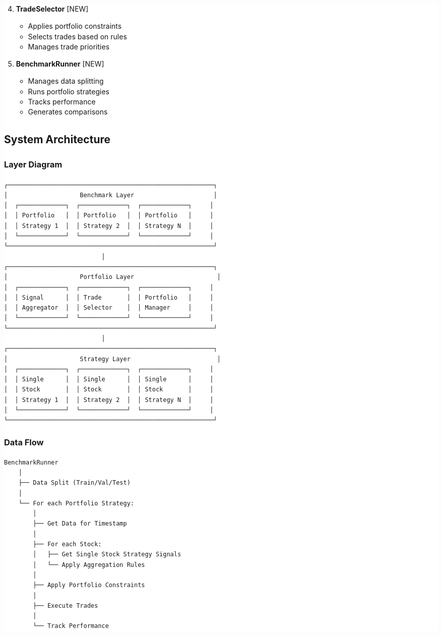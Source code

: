 4. **TradeSelector** [NEW]
   - Applies portfolio constraints
   - Selects trades based on rules
   - Manages trade priorities

5. **BenchmarkRunner** [NEW]
   - Manages data splitting
   - Runs portfolio strategies
   - Tracks performance
   - Generates comparisons

## System Architecture

### Layer Diagram
```
┌─────────────────────────────────────────────────────────┐
│                    Benchmark Layer                      │
│  ┌─────────────┐  ┌─────────────┐  ┌─────────────┐     │
│  │ Portfolio   │  │ Portfolio   │  │ Portfolio   │     │
│  │ Strategy 1  │  │ Strategy 2  │  │ Strategy N  │     │
│  └─────────────┘  └─────────────┘  └─────────────┘     │
└─────────────────────────────────────────────────────────┘
                           │
┌─────────────────────────────────────────────────────────┐
│                    Portfolio Layer                       │
│  ┌─────────────┐  ┌─────────────┐  ┌─────────────┐     │
│  │ Signal      │  │ Trade       │  │ Portfolio   │     │
│  │ Aggregator  │  │ Selector    │  │ Manager     │     │
│  └─────────────┘  └─────────────┘  └─────────────┘     │
└─────────────────────────────────────────────────────────┘
                           │
┌─────────────────────────────────────────────────────────┐
│                    Strategy Layer                        │
│  ┌─────────────┐  ┌─────────────┐  ┌─────────────┐     │
│  │ Single      │  │ Single      │  │ Single      │     │
│  │ Stock       │  │ Stock       │  │ Stock       │     │
│  │ Strategy 1  │  │ Strategy 2  │  │ Strategy N  │     │
│  └─────────────┘  └─────────────┘  └─────────────┘     │
└─────────────────────────────────────────────────────────┘
```

### Data Flow
```
BenchmarkRunner
    │
    ├── Data Split (Train/Val/Test)
    │
    └── For each Portfolio Strategy:
        │
        ├── Get Data for Timestamp
        │
        ├── For each Stock:
        │   ├── Get Single Stock Strategy Signals
        │   └── Apply Aggregation Rules
        │
        ├── Apply Portfolio Constraints
        │
        ├── Execute Trades
        │
        └── Track Performance
```
